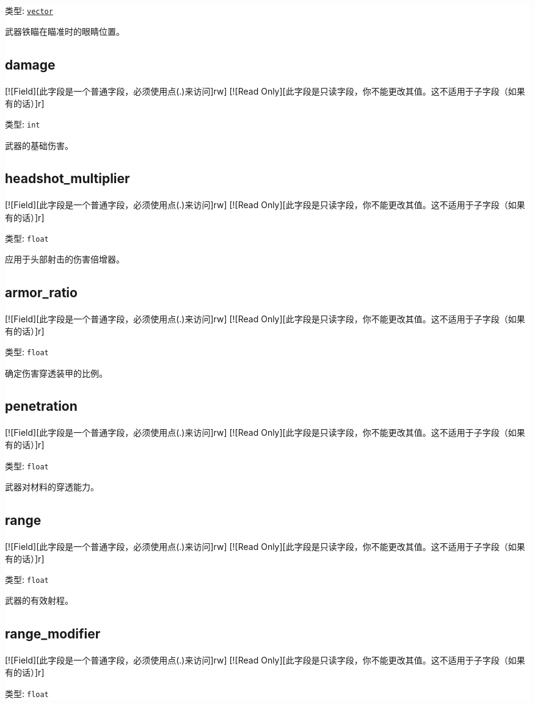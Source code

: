 类型: [`vector`](/api/common-types/vector "此类型是常见的3D向量（x, y, z）。")

武器铁瞄在瞄准时的眼睛位置。

## damage

[![Field][此字段是一个普通字段，必须使用点(.)来访问]rw]
[![Read Only][此字段是只读字段，你不能更改其值。这不适用于子字段（如果有的话）]r]

类型: `int`

武器的基础伤害。

## headshot_multiplier

[![Field][此字段是一个普通字段，必须使用点(.)来访问]rw]
[![Read Only][此字段是只读字段，你不能更改其值。这不适用于子字段（如果有的话）]r]

类型: `float`

应用于头部射击的伤害倍增器。

## armor_ratio

[![Field][此字段是一个普通字段，必须使用点(.)来访问]rw]
[![Read Only][此字段是只读字段，你不能更改其值。这不适用于子字段（如果有的话）]r]

类型: `float`

确定伤害穿透装甲的比例。

## penetration

[![Field][此字段是一个普通字段，必须使用点(.)来访问]rw]
[![Read Only][此字段是只读字段，你不能更改其值。这不适用于子字段（如果有的话）]r]

类型: `float`

武器对材料的穿透能力。

## range

[![Field][此字段是一个普通字段，必须使用点(.)来访问]rw]
[![Read Only][此字段是只读字段，你不能更改其值。这不适用于子字段（如果有的话）]r]

类型: `float`

武器的有效射程。

## range_modifier

[![Field][此字段是一个普通字段，必须使用点(.)来访问]rw]
[![Read Only][此字段是只读字段，你不能更改其值。这不适用于子字段（如果有的话）]r]

类型: `float`
